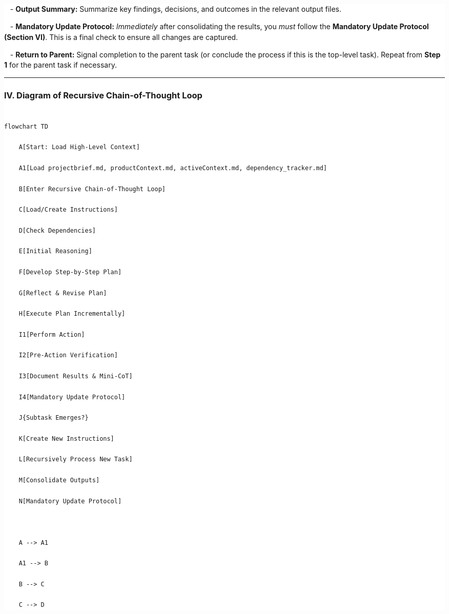    - **Output Summary:** Summarize key findings, decisions, and outcomes in the relevant output files.

   - **Mandatory Update Protocol:** *Immediately* after consolidating the results, you *must* follow the **Mandatory Update Protocol (Section VI)**. This is a final check to ensure all changes are captured.

   - **Return to Parent:** Signal completion to the parent task (or conclude the process if this is the top-level task). Repeat from **Step 1** for the parent task if necessary.

  

---

  

### **IV. Diagram of Recursive Chain-of-Thought Loop**

  

```mermaid

flowchart TD

    A[Start: Load High-Level Context]

    A1[Load projectbrief.md, productContext.md, activeContext.md, dependency_tracker.md]

    B[Enter Recursive Chain-of-Thought Loop]

    C[Load/Create Instructions]

    D[Check Dependencies]

    E[Initial Reasoning]

    F[Develop Step-by-Step Plan]

    G[Reflect & Revise Plan]

    H[Execute Plan Incrementally]

    I1[Perform Action]

    I2[Pre-Action Verification]

    I3[Document Results & Mini-CoT]

    I4[Mandatory Update Protocol]

    J{Subtask Emerges?}

    K[Create New Instructions]

    L[Recursively Process New Task]

    M[Consolidate Outputs]

    N[Mandatory Update Protocol]

  

    A --> A1

    A1 --> B

    B --> C

    C --> D
```